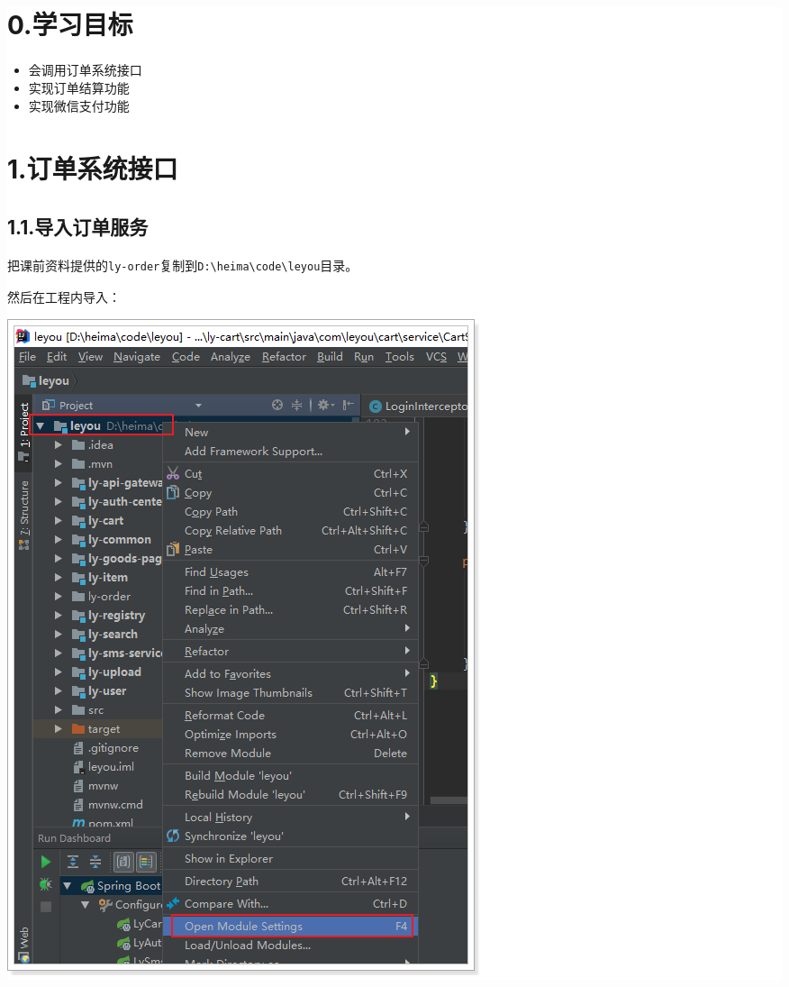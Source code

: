 # 0.学习目标

- 会调用订单系统接口
- 实现订单结算功能
- 实现微信支付功能



# 1.订单系统接口

## 1.1.导入订单服务

把课前资料提供的`ly-order`复制到`D:\heima\code\leyou`目录。

然后在工程内导入：

 ![1527849592739](assets/1527849592739.png)
